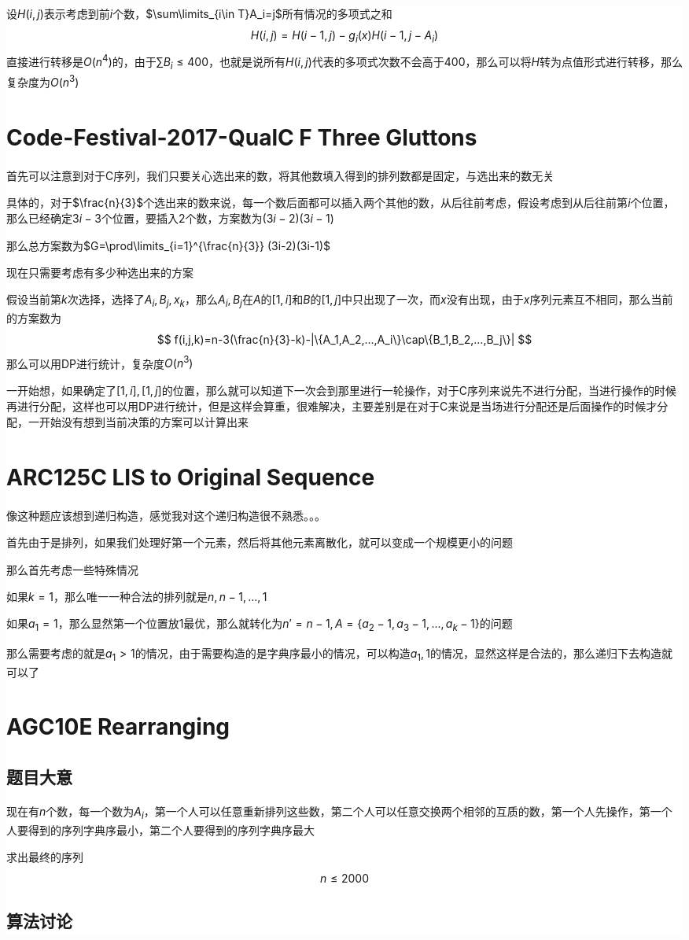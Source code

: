 设$H(i,j)$表示考虑到前$i$个数，$\sum\limits_{i\in T}A_i=j$所有情况的多项式之和
$$
H(i,j)=H(i-1,j)-g_i(x)H(i-1,j-A_i)
$$
直接进行转移是$O(n^4)$的，由于$\sum B_i\leq 400$，也就是说所有$H(i,j)$代表的多项式次数不会高于400，那么可以将$H$转为点值形式进行转移，那么复杂度为$O(n^3)$

# Code-Festival-2017-QualC F Three Gluttons

首先可以注意到对于C序列，我们只要关心选出来的数，将其他数填入得到的排列数都是固定，与选出来的数无关

具体的，对于$\frac{n}{3}$个选出来的数来说，每一个数后面都可以插入两个其他的数，从后往前考虑，假设考虑到从后往前第$i$个位置，那么已经确定$3i-3$个位置，要插入2个数，方案数为$(3i-2)(3i-1)$

那么总方案数为$G=\prod\limits_{i=1}^{\frac{n}{3}} (3i-2)(3i-1)$

现在只需要考虑有多少种选出来的方案

假设当前第$k$次选择，选择了$A_i,B_j,x_k$，那么$A_i,B_j$在$A$的$[1,i]$和$B$的$[1,j]$中只出现了一次，而$x$没有出现，由于$x$序列元素互不相同，那么当前的方案数为
$$
f(i,j,k)=n-3(\frac{n}{3}-k)-|\{A_1,A_2,...,A_i\}\cap\{B_1,B_2,...,B_j\}|
$$
那么可以用DP进行统计，复杂度$O(n^3)$

一开始想，如果确定了$[1,i],[1,j]$​的位置，那么就可以知道下一次会到那里进行一轮操作，对于C序列来说先不进行分配，当进行操作的时候再进行分配，这样也可以用DP进行统计，但是这样会算重，很难解决，主要差别是在对于C来说是当场进行分配还是后面操作的时候才分配，一开始没有想到当前决策的方案可以计算出来

# ARC125C LIS to Original Sequence

像这种题应该想到递归构造，感觉我对这个递归构造很不熟悉。。。

首先由于是排列，如果我们处理好第一个元素，然后将其他元素离散化，就可以变成一个规模更小的问题

那么首先考虑一些特殊情况

如果$k=1$，那么唯一一种合法的排列就是$n,n-1,...,1$

如果$a_1=1$，那么显然第一个位置放$1$最优，那么就转化为$n'=n-1,A=\{a_2-1,a_3-1,...,a_k-1\}$的问题

那么需要考虑的就是$a_1>1$​的情况，由于需要构造的是字典序最小的情况，可以构造$a_1,1$的情况，显然这样是合法的，那么递归下去构造就可以了

# AGC10E Rearranging

## 题目大意

现在有$n$个数，每一个数为$A_i$，第一个人可以任意重新排列这些数，第二个人可以任意交换两个相邻的互质的数，第一个人先操作，第一个人要得到的序列字典序最小，第二个人要得到的序列字典序最大

求出最终的序列
$$
n\leq 2000
$$

## 算法讨论
